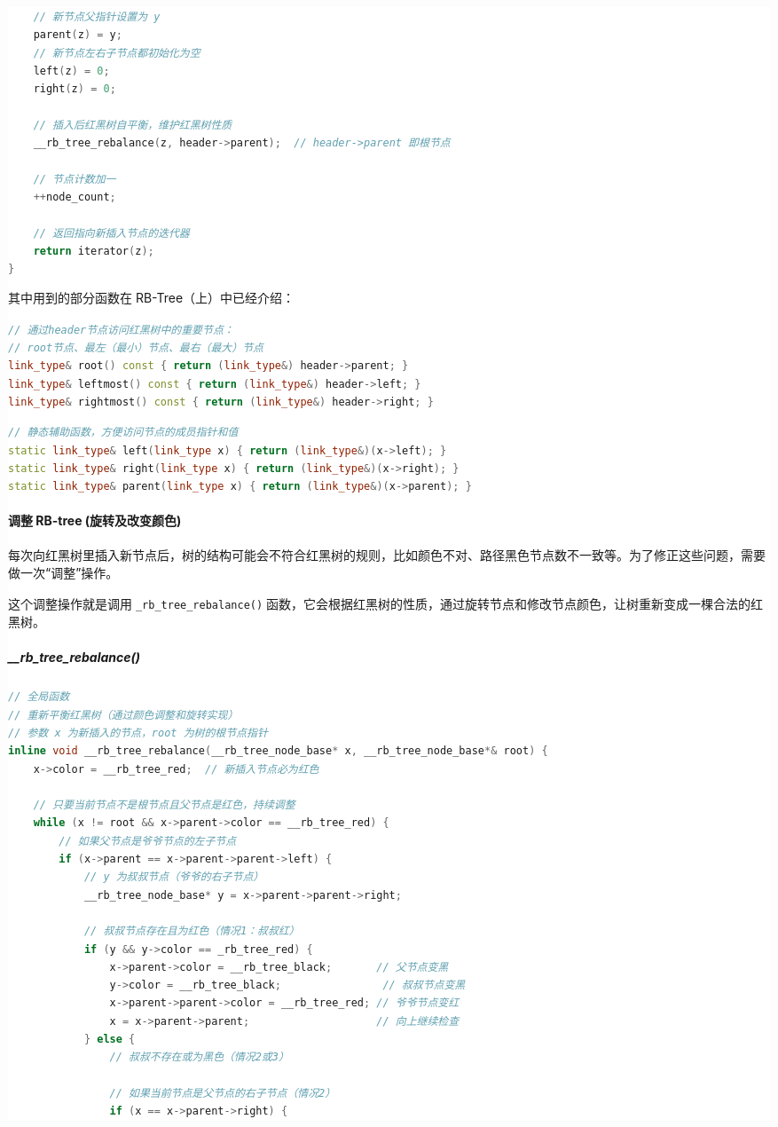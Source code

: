 ```cpp
    // 新节点父指针设置为 y
    parent(z) = y;
    // 新节点左右子节点都初始化为空
    left(z) = 0;
    right(z) = 0;

    // 插入后红黑树自平衡，维护红黑树性质
    __rb_tree_rebalance(z, header->parent);  // header->parent 即根节点

    // 节点计数加一
    ++node_count;

    // 返回指向新插入节点的迭代器
    return iterator(z);
}
```

其中用到的部分函数在 RB-Tree（上）中已经介绍：

```cpp
// 通过header节点访问红黑树中的重要节点：
// root节点、最左（最小）节点、最右（最大）节点
link_type& root() const { return (link_type&) header->parent; }
link_type& leftmost() const { return (link_type&) header->left; }
link_type& rightmost() const { return (link_type&) header->right; }
```

```cpp
// 静态辅助函数，方便访问节点的成员指针和值
static link_type& left(link_type x) { return (link_type&)(x->left); }
static link_type& right(link_type x) { return (link_type&)(x->right); }
static link_type& parent(link_type x) { return (link_type&)(x->parent); }
```

#### 调整 RB-tree (旋转及改变颜色)

每次向红黑树里插入新节点后，树的结构可能会不符合红黑树的规则，比如颜色不对、路径黑色节点数不一致等。为了修正这些问题，需要做一次“调整”操作。

这个调整操作就是调用 `_rb_tree_rebalance()` 函数，它会根据红黑树的性质，通过旋转节点和修改节点颜色，让树重新变成一棵合法的红黑树。

##### __rb_tree_rebalance()

```cpp
// 全局函数
// 重新平衡红黑树（通过颜色调整和旋转实现）
// 参数 x 为新插入的节点，root 为树的根节点指针
inline void __rb_tree_rebalance(__rb_tree_node_base* x, __rb_tree_node_base*& root) {
    x->color = __rb_tree_red;  // 新插入节点必为红色

    // 只要当前节点不是根节点且父节点是红色，持续调整
    while (x != root && x->parent->color == __rb_tree_red) {
        // 如果父节点是爷爷节点的左子节点
        if (x->parent == x->parent->parent->left) {
            // y 为叔叔节点（爷爷的右子节点）
            __rb_tree_node_base* y = x->parent->parent->right;

            // 叔叔节点存在且为红色（情况1：叔叔红）
            if (y && y->color == _rb_tree_red) {
                x->parent->color = __rb_tree_black;       // 父节点变黑
                y->color = __rb_tree_black;                // 叔叔节点变黑
                x->parent->parent->color = __rb_tree_red; // 爷爷节点变红
                x = x->parent->parent;                    // 向上继续检查
            } else {
                // 叔叔不存在或为黑色（情况2或3）

                // 如果当前节点是父节点的右子节点（情况2）
                if (x == x->parent->right) {
```